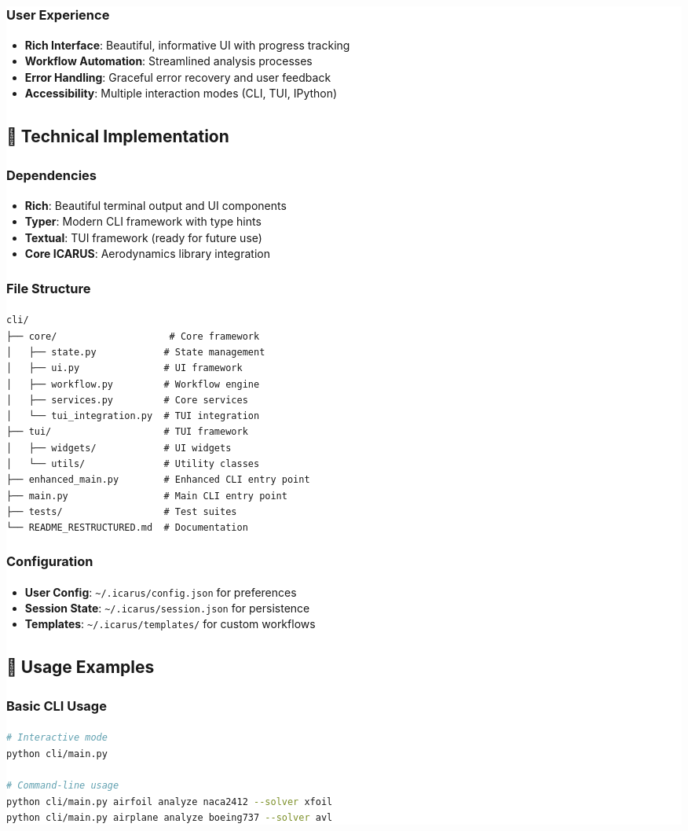 ### User Experience
- **Rich Interface**: Beautiful, informative UI with progress tracking
- **Workflow Automation**: Streamlined analysis processes
- **Error Handling**: Graceful error recovery and user feedback
- **Accessibility**: Multiple interaction modes (CLI, TUI, IPython)

## 🔧 Technical Implementation

### Dependencies
- **Rich**: Beautiful terminal output and UI components
- **Typer**: Modern CLI framework with type hints
- **Textual**: TUI framework (ready for future use)
- **Core ICARUS**: Aerodynamics library integration

### File Structure
```
cli/
├── core/                    # Core framework
│   ├── state.py            # State management
│   ├── ui.py               # UI framework
│   ├── workflow.py         # Workflow engine
│   ├── services.py         # Core services
│   └── tui_integration.py  # TUI integration
├── tui/                    # TUI framework
│   ├── widgets/            # UI widgets
│   └── utils/              # Utility classes
├── enhanced_main.py        # Enhanced CLI entry point
├── main.py                 # Main CLI entry point
├── tests/                  # Test suites
└── README_RESTRUCTURED.md  # Documentation
```

### Configuration
- **User Config**: `~/.icarus/config.json` for preferences
- **Session State**: `~/.icarus/session.json` for persistence
- **Templates**: `~/.icarus/templates/` for custom workflows

## 🚀 Usage Examples

### Basic CLI Usage
```bash
# Interactive mode
python cli/main.py

# Command-line usage
python cli/main.py airfoil analyze naca2412 --solver xfoil
python cli/main.py airplane analyze boeing737 --solver avl
```
